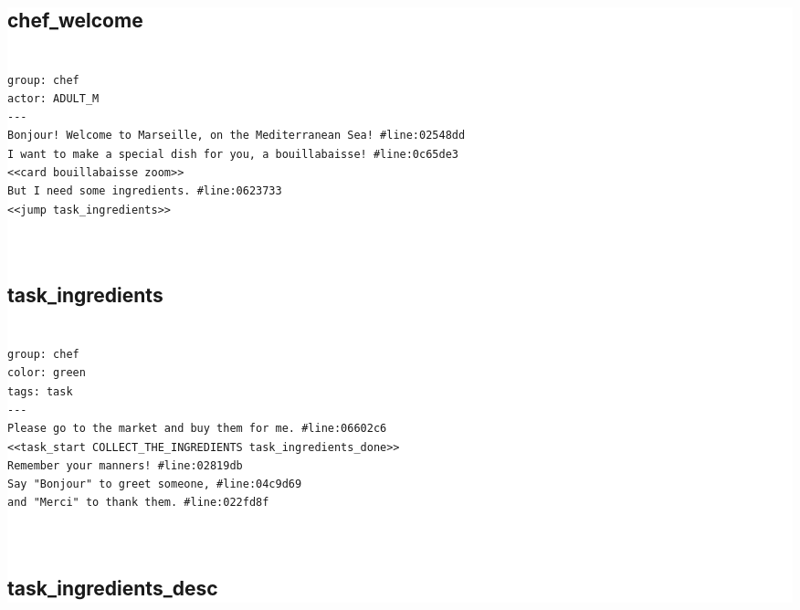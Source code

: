 </code>
</pre>
</div>

<a id="ys-node-chef-welcome"></a>

## chef_welcome

<div class="yarn-node" data-title="chef_welcome">
<pre class="yarn-code"><code>
<span class="yarn-header-dim">group: chef</span>
<span class="yarn-header-dim">actor: ADULT_M</span>
<span class="yarn-header-dim">---</span>
<span class="yarn-line">Bonjour! Welcome to Marseille, on the Mediterranean Sea!</span> <span class="yarn-meta">#line:02548dd </span>
<span class="yarn-line">I want to make a special dish for you, a bouillabaisse!</span> <span class="yarn-meta">#line:0c65de3 </span>
<span class="yarn-cmd">&lt;&lt;card bouillabaisse zoom&gt;&gt;</span>
<span class="yarn-line">But I need some ingredients.</span> <span class="yarn-meta">#line:0623733 </span>
<span class="yarn-cmd">&lt;&lt;jump task_ingredients&gt;&gt;</span>

</code>
</pre>
</div>

<a id="ys-node-task-ingredients"></a>

## task_ingredients

<div class="yarn-node" data-title="task_ingredients">
<pre class="yarn-code" style="--node-color:green"><code>
<span class="yarn-header-dim">group: chef</span>
<span class="yarn-header-dim">color: green</span>
<span class="yarn-header-dim">tags: task</span>
<span class="yarn-header-dim">---</span>
<span class="yarn-line">Please go to the market and buy them for me.</span> <span class="yarn-meta">#line:06602c6 </span>
<span class="yarn-cmd">&lt;&lt;task_start COLLECT_THE_INGREDIENTS task_ingredients_done&gt;&gt;</span>
<span class="yarn-line">Remember your manners!</span> <span class="yarn-meta">#line:02819db </span>
<span class="yarn-line">Say "Bonjour" to greet someone,</span> <span class="yarn-meta">#line:04c9d69 </span>
<span class="yarn-line">and "Merci" to thank them.</span> <span class="yarn-meta">#line:022fd8f </span>

</code>
</pre>
</div>

<a id="ys-node-task-ingredients-desc"></a>

## task_ingredients_desc
